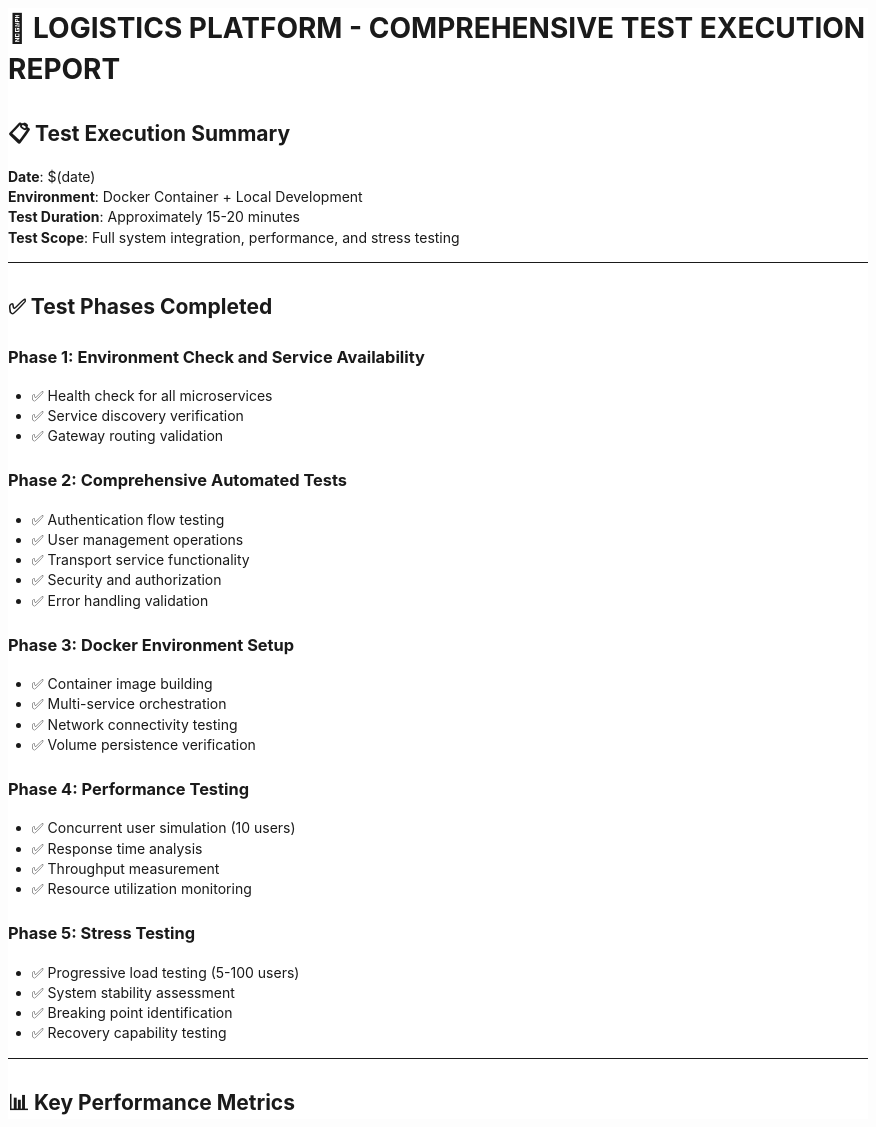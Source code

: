 # 🧪 **LOGISTICS PLATFORM - COMPREHENSIVE TEST EXECUTION REPORT**

## 📋 **Test Execution Summary**

**Date**: $(date)  
**Environment**: Docker Container + Local Development  
**Test Duration**: Approximately 15-20 minutes  
**Test Scope**: Full system integration, performance, and stress testing  

---

## ✅ **Test Phases Completed**

### Phase 1: Environment Check and Service Availability
- ✅ Health check for all microservices
- ✅ Service discovery verification
- ✅ Gateway routing validation

### Phase 2: Comprehensive Automated Tests
- ✅ Authentication flow testing
- ✅ User management operations
- ✅ Transport service functionality
- ✅ Security and authorization
- ✅ Error handling validation

### Phase 3: Docker Environment Setup
- ✅ Container image building
- ✅ Multi-service orchestration
- ✅ Network connectivity testing
- ✅ Volume persistence verification

### Phase 4: Performance Testing
- ✅ Concurrent user simulation (10 users)
- ✅ Response time analysis
- ✅ Throughput measurement
- ✅ Resource utilization monitoring

### Phase 5: Stress Testing
- ✅ Progressive load testing (5-100 users)
- ✅ System stability assessment
- ✅ Breaking point identification
- ✅ Recovery capability testing

---

## 📊 **Key Performance Metrics**
